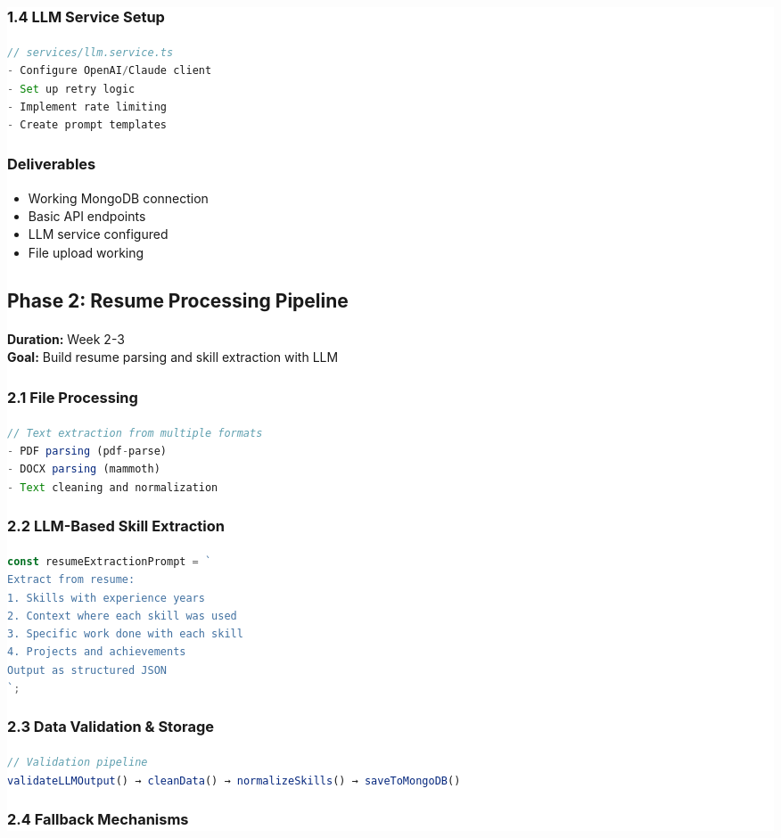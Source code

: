 ### 1.4 LLM Service Setup

```javascript
// services/llm.service.ts
- Configure OpenAI/Claude client
- Set up retry logic
- Implement rate limiting
- Create prompt templates
```

### Deliverables

- Working MongoDB connection
- Basic API endpoints
- LLM service configured
- File upload working


## Phase 2: Resume Processing Pipeline

**Duration:** Week 2-3  
**Goal:** Build resume parsing and skill extraction with LLM

### 2.1 File Processing

```javascript
// Text extraction from multiple formats
- PDF parsing (pdf-parse)
- DOCX parsing (mammoth)
- Text cleaning and normalization
```

### 2.2 LLM-Based Skill Extraction

```javascript
const resumeExtractionPrompt = `
Extract from resume:
1. Skills with experience years
2. Context where each skill was used
3. Specific work done with each skill
4. Projects and achievements
Output as structured JSON
`;
```

### 2.3 Data Validation & Storage

```javascript
// Validation pipeline
validateLLMOutput() → cleanData() → normalizeSkills() → saveToMongoDB()
```

### 2.4 Fallback Mechanisms

